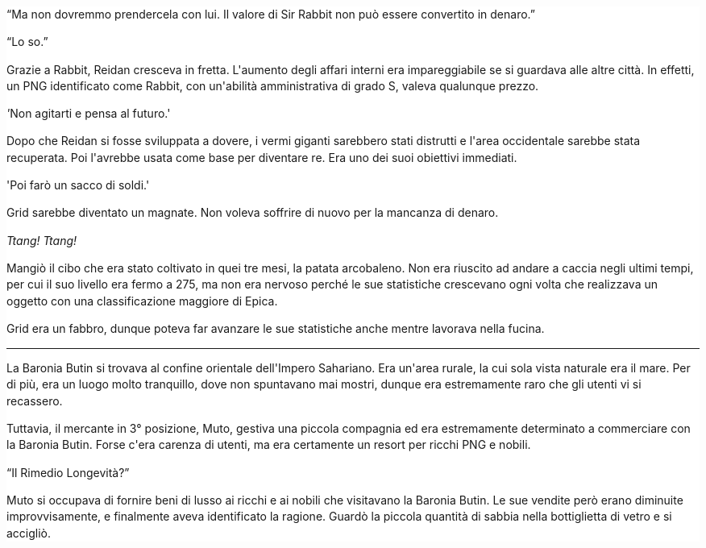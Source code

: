 
“Ma non dovremmo prendercela con lui. Il valore di Sir Rabbit non può essere convertito in denaro.”


“Lo so.”


Grazie a Rabbit, Reidan cresceva in fretta. L'aumento degli affari interni era impareggiabile se si guardava alle altre città. In effetti, un PNG identificato come Rabbit, con un'abilità amministrativa di grado S, valeva qualunque prezzo.


<i>'</i>Non agitarti e pensa al futuro.'


Dopo che Reidan si fosse sviluppata a dovere, i vermi giganti sarebbero stati distrutti e l'area occidentale sarebbe stata recuperata. Poi l'avrebbe usata come base per diventare re. Era uno dei suoi obiettivi immediati.


'Poi farò un sacco di soldi.'


Grid sarebbe diventato un magnate. Non voleva soffrire di nuovo per la mancanza di denaro.


<i>Ttang! Ttang!</i>


Mangiò il cibo che era stato coltivato in quei tre mesi, la patata arcobaleno. Non era riuscito ad andare a caccia negli ultimi tempi, per cui il suo livello era fermo a 275, ma non era nervoso perché le sue statistiche crescevano ogni volta che realizzava un oggetto con una classificazione maggiore di Epica.


Grid era un fabbro, dunque poteva far avanzare le sue statistiche anche mentre lavorava nella fucina.






***






La Baronia Butin si trovava al confine orientale dell'Impero Sahariano. Era un'area rurale, la cui sola vista naturale era il mare. Per di più, era un luogo molto tranquillo, dove non spuntavano mai mostri, dunque era estremamente raro che gli utenti vi si recassero.


Tuttavia, il mercante in 3° posizione, Muto, gestiva una piccola compagnia ed era estremamente determinato a commerciare con la Baronia Butin. Forse c'era carenza di utenti, ma era certamente un resort per ricchi PNG e nobili.


“Il Rimedio Longevità?”


Muto si occupava di fornire beni di lusso ai ricchi e ai nobili che visitavano la Baronia Butin. Le sue vendite però erano diminuite improvvisamente, e finalmente aveva identificato la ragione. Guardò la piccola quantità di sabbia nella bottiglietta di vetro e si accigliò.

